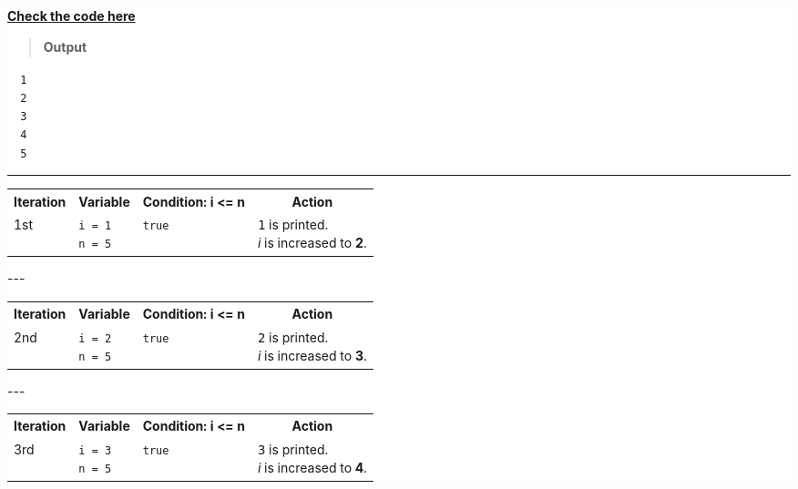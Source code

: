 [**Check the code here**](https://codepen.io/Safwan-DCI/pen/xxOwBJb)

> **Output**

```
  1
  2
  3
  4
  5
```

 

---

<table border="0">
        <tbody>
            <tr>
                <th>Iteration</th>
                <th>Variable</th>
                <th>Condition: i &lt;= n</th>
                <th>Action</th>
            </tr>
             <tr>
                <td>1st</td>
                <td><code>i = 1</code><br><code>n = 5</code></td>
                <td><code>true</code></td>
                <td><samp>1</samp> is printed.<br><var>i</var> is increased to <strong>2</strong>.</td>
            </tr><!-- .element: class="fragment" -->
            </tbody>
    </table>
---
<table border="0">
        <tbody>
            <tr>
                <th>Iteration</th>
                <th>Variable</th>
                <th>Condition: i &lt;= n</th>
                <th>Action</th>
            </tr>
           <tr>
                <td>2nd</td>
                <td><code>i = 2</code><br><code>n = 5</code></td>
                <td><code>true</code></td>
                <td><samp>2</samp> is printed.<br><var>i</var> is increased to <strong>3</strong>.</td>
            </tr><!-- .element: class="fragment" -->
            </tbody>
    </table>
---
<table border="0">
        <tbody>
            <tr>
                <th>Iteration</th>
                <th>Variable</th>
                <th>Condition: i &lt;= n</th>
                <th>Action</th>
            </tr>
            <tr>
                <td>3rd</td>
                <td><code>i = 3</code><br><code>n = 5</code></td>
                <td><code>true</code></td>
                <td><samp>3</samp> is printed.<br><var>i</var> is increased to <strong>4</strong>.</td>
            </tr><!-- .element: class="fragment" -->
            </tbody>
    </table>